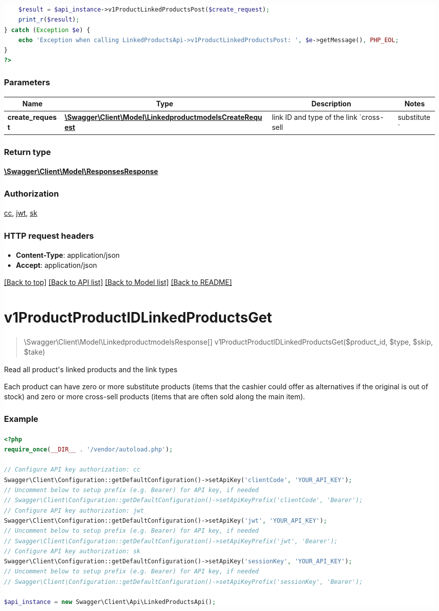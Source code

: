 ```php
    $result = $api_instance->v1ProductLinkedProductsPost($create_request);
    print_r($result);
} catch (Exception $e) {
    echo 'Exception when calling LinkedProductsApi->v1ProductLinkedProductsPost: ', $e->getMessage(), PHP_EOL;
}
?>
```

### Parameters

Name | Type | Description  | Notes
------------- | ------------- | ------------- | -------------
 **create_request** | [**\Swagger\Client\Model\LinkedproductmodelsCreateRequest**](../Model/\Swagger\Client\Model\LinkedproductmodelsCreateRequest.md)| link ID and type of the link &#x60;cross-sell | substitute&#x60; |

### Return type

[**\Swagger\Client\Model\ResponsesResponse**](../Model/ResponsesResponse.md)

### Authorization

[cc](../../README.md#cc), [jwt](../../README.md#jwt), [sk](../../README.md#sk)

### HTTP request headers

 - **Content-Type**: application/json
 - **Accept**: application/json

[[Back to top]](#) [[Back to API list]](../../README.md#documentation-for-api-endpoints) [[Back to Model list]](../../README.md#documentation-for-models) [[Back to README]](../../README.md)

# **v1ProductProductIDLinkedProductsGet**
> \Swagger\Client\Model\LinkedproductmodelsResponse[] v1ProductProductIDLinkedProductsGet($product_id, $type, $skip, $take)

Read all product's linked products and the link types

Each product can have zero or more substitute products (items that the cashier could offer as alternatives if the original is out of stock) and zero or more cross-sell products (items that are often sold along the main item).

### Example
```php
<?php
require_once(__DIR__ . '/vendor/autoload.php');

// Configure API key authorization: cc
Swagger\Client\Configuration::getDefaultConfiguration()->setApiKey('clientCode', 'YOUR_API_KEY');
// Uncomment below to setup prefix (e.g. Bearer) for API key, if needed
// Swagger\Client\Configuration::getDefaultConfiguration()->setApiKeyPrefix('clientCode', 'Bearer');
// Configure API key authorization: jwt
Swagger\Client\Configuration::getDefaultConfiguration()->setApiKey('jwt', 'YOUR_API_KEY');
// Uncomment below to setup prefix (e.g. Bearer) for API key, if needed
// Swagger\Client\Configuration::getDefaultConfiguration()->setApiKeyPrefix('jwt', 'Bearer');
// Configure API key authorization: sk
Swagger\Client\Configuration::getDefaultConfiguration()->setApiKey('sessionKey', 'YOUR_API_KEY');
// Uncomment below to setup prefix (e.g. Bearer) for API key, if needed
// Swagger\Client\Configuration::getDefaultConfiguration()->setApiKeyPrefix('sessionKey', 'Bearer');

$api_instance = new Swagger\Client\Api\LinkedProductsApi();
```